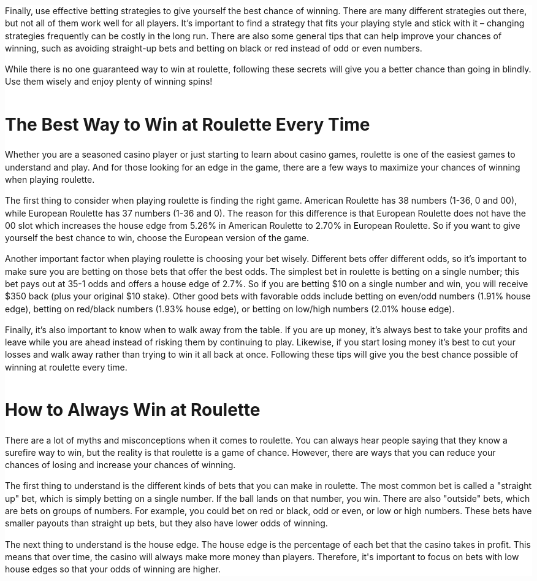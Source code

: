 Finally, use effective betting strategies to give yourself the best chance of winning. There are many different strategies out there, but not all of them work well for all players. It’s important to find a strategy that fits your playing style and stick with it – changing strategies frequently can be costly in the long run. There are also some general tips that can help improve your chances of winning, such as avoiding straight-up bets and betting on black or red instead of odd or even numbers.

While there is no one guaranteed way to win at roulette, following these secrets will give you a better chance than going in blindly. Use them wisely and enjoy plenty of winning spins!

#  The Best Way to Win at Roulette Every Time

Whether you are a seasoned casino player or just starting to learn about casino games, roulette is one of the easiest games to understand and play. And for those looking for an edge in the game, there are a few ways to maximize your chances of winning when playing roulette.

The first thing to consider when playing roulette is finding the right game. American Roulette has 38 numbers (1-36, 0 and 00), while European Roulette has 37 numbers (1-36 and 0). The reason for this difference is that European Roulette does not have the 00 slot which increases the house edge from 5.26% in American Roulette to 2.70% in European Roulette. So if you want to give yourself the best chance to win, choose the European version of the game.

Another important factor when playing roulette is choosing your bet wisely. Different bets offer different odds, so it’s important to make sure you are betting on those bets that offer the best odds. The simplest bet in roulette is betting on a single number; this bet pays out at 35-1 odds and offers a house edge of 2.7%. So if you are betting $10 on a single number and win, you will receive $350 back (plus your original $10 stake). Other good bets with favorable odds include betting on even/odd numbers (1.91% house edge), betting on red/black numbers (1.93% house edge), or betting on low/high numbers (2.01% house edge).

Finally, it’s also important to know when to walk away from the table. If you are up money, it’s always best to take your profits and leave while you are ahead instead of risking them by continuing to play. Likewise, if you start losing money it’s best to cut your losses and walk away rather than trying to win it all back at once. Following these tips will give you the best chance possible of winning at roulette every time.

#  How to Always Win at Roulette

There are a lot of myths and misconceptions when it comes to roulette. You can always hear people saying that they know a surefire way to win, but the reality is that roulette is a game of chance. However, there are ways that you can reduce your chances of losing and increase your chances of winning.

The first thing to understand is the different kinds of bets that you can make in roulette. The most common bet is called a "straight up" bet, which is simply betting on a single number. If the ball lands on that number, you win. There are also "outside" bets, which are bets on groups of numbers. For example, you could bet on red or black, odd or even, or low or high numbers. These bets have smaller payouts than straight up bets, but they also have lower odds of winning.

The next thing to understand is the house edge. The house edge is the percentage of each bet that the casino takes in profit. This means that over time, the casino will always make more money than players. Therefore, it's important to focus on bets with low house edges so that your odds of winning are higher.
